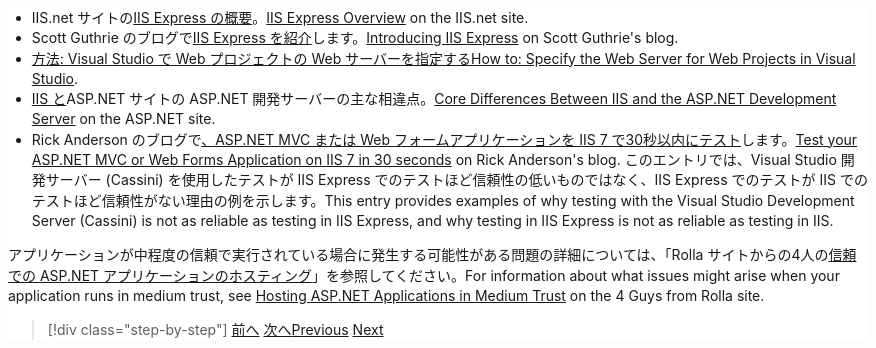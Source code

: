 - <span data-ttu-id="c6f61-262">IIS.net サイトの[IIS Express の概要](https://www.iis.net/learn/extensions/introduction-to-iis-express/iis-express-overview)。</span><span class="sxs-lookup"><span data-stu-id="c6f61-262">[IIS Express Overview](https://www.iis.net/learn/extensions/introduction-to-iis-express/iis-express-overview) on the IIS.net site.</span></span>
- <span data-ttu-id="c6f61-263">Scott Guthrie のブログで[IIS Express を紹介](https://weblogs.asp.net/scottgu/archive/2010/06/28/introducing-iis-express.aspx)します。</span><span class="sxs-lookup"><span data-stu-id="c6f61-263">[Introducing IIS Express](https://weblogs.asp.net/scottgu/archive/2010/06/28/introducing-iis-express.aspx) on Scott Guthrie's blog.</span></span>
- <span data-ttu-id="c6f61-264">[方法: Visual Studio で Web プロジェクトの Web サーバーを指定する](https://msdn.microsoft.com/library/ms178108.aspx)</span><span class="sxs-lookup"><span data-stu-id="c6f61-264">[How to: Specify the Web Server for Web Projects in Visual Studio](https://msdn.microsoft.com/library/ms178108.aspx).</span></span>
- <span data-ttu-id="c6f61-265">[IIS と](../deploying-web-site-projects/core-differences-between-iis-and-the-asp-net-development-server-cs.md)ASP.NET サイトの ASP.NET 開発サーバーの主な相違点。</span><span class="sxs-lookup"><span data-stu-id="c6f61-265">[Core Differences Between IIS and the ASP.NET Development Server](../deploying-web-site-projects/core-differences-between-iis-and-the-asp-net-development-server-cs.md) on the ASP.NET site.</span></span>
- <span data-ttu-id="c6f61-266">Rick Anderson のブログで[、ASP.NET MVC または Web フォームアプリケーションを IIS 7 で30秒以内にテスト](https://blogs.msdn.com/b/rickandy/archive/2011/04/22/test-you-asp-net-mvc-or-webforms-application-on-iis-7-in-30-seconds.aspx)します。</span><span class="sxs-lookup"><span data-stu-id="c6f61-266">[Test your ASP.NET MVC or Web Forms Application on IIS 7 in 30 seconds](https://blogs.msdn.com/b/rickandy/archive/2011/04/22/test-you-asp-net-mvc-or-webforms-application-on-iis-7-in-30-seconds.aspx) on Rick Anderson's blog.</span></span> <span data-ttu-id="c6f61-267">このエントリでは、Visual Studio 開発サーバー (Cassini) を使用したテストが IIS Express でのテストほど信頼性の低いものではなく、IIS Express でのテストが IIS でのテストほど信頼性がない理由の例を示します。</span><span class="sxs-lookup"><span data-stu-id="c6f61-267">This entry provides examples of why testing with the Visual Studio Development Server (Cassini) is not as reliable as testing in IIS Express, and why testing in IIS Express is not as reliable as testing in IIS.</span></span>

<span data-ttu-id="c6f61-268">アプリケーションが中程度の信頼で実行されている場合に発生する可能性がある問題の詳細については、「Rolla サイトからの4人の[信頼での ASP.NET アプリケーションのホスティング](http://www.4guysfromrolla.com/articles/100307-1.aspx)」を参照してください。</span><span class="sxs-lookup"><span data-stu-id="c6f61-268">For information about what issues might arise when your application runs in medium trust, see [Hosting ASP.NET Applications in Medium Trust](http://www.4guysfromrolla.com/articles/100307-1.aspx) on the 4 Guys from Rolla site.</span></span>

> [!div class="step-by-step"]
> <span data-ttu-id="c6f61-269">[前へ](deployment-to-a-hosting-provider-configuring-project-properties-4-of-12.md)
> [次へ](deployment-to-a-hosting-provider-setting-folder-permissions-6-of-12.md)</span><span class="sxs-lookup"><span data-stu-id="c6f61-269">[Previous](deployment-to-a-hosting-provider-configuring-project-properties-4-of-12.md)
[Next](deployment-to-a-hosting-provider-setting-folder-permissions-6-of-12.md)</span></span>
